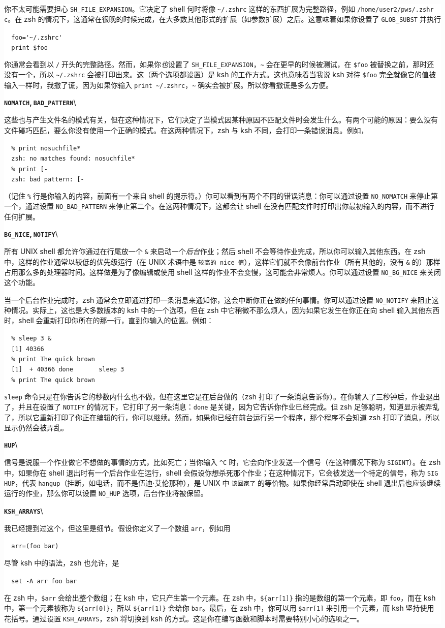 你不太可能需要担心 `SH_FILE_EXPANSION`。它决定了 shell 何时将像 `~/.zshrc` 这样的东西扩展为完整路径，例如 `/home/user2/pws/.zshrc`。在 zsh 的情况下，这通常在很晚的时候完成，在大多数其他形式的扩展（如参数扩展）之后。这意味着如果你设置了 `GLOB_SUBST` 并执行

      foo='~/.zshrc'
      print $foo

你通常会看到以 `/` 开头的完整路径。然而，如果你*也*设置了 `SH_FILE_EXPANSION`，`~` 会在更早的时候被测试，在 `$foo` 被替换之前，那时还没有一个，所以 `~/.zshrc` 会被打印出来。这（两个选项都设置）是 ksh 的工作方式。这也意味着当我说 ksh 对待 `$foo` 完全就像它的值被输入一样时，我撒了谎，因为如果你输入 `print ~/.zshrc`，`~` 确实会被扩展。所以你看撒谎是多么方便。

**`NOMATCH`, `BAD_PATTERN`**\

这些也与产生文件名的模式有关，但在这种情况下，它们决定了当模式因某种原因不匹配文件时会发生什么。有两个可能的原因：要么没有文件碰巧匹配，要么你没有使用一个正确的模式。在这两种情况下，zsh 与 ksh 不同，会打印一条错误消息。例如，

      % print nosuchfile*
      zsh: no matches found: nosuchfile*
      % print [-
      zsh: bad pattern: [-

（记住 `%` 行是你输入的内容，前面有一个来自 shell 的提示符。）你可以看到有两个不同的错误消息：你可以通过设置 `NO_NOMATCH` 来停止第一个，通过设置 `NO_BAD_PATTERN` 来停止第二个。在这两种情况下，这都会让 shell 在没有匹配文件时打印出你最初输入的内容，而不进行任何扩展。

**`BG_NICE`, `NOTIFY`**\

所有 UNIX shell 都允许你通过在行尾放一个 `&` 来启动一个*后台*作业；然后 shell 不会等待作业完成，所以你可以输入其他东西。在 zsh 中，这样的作业通常以较低的优先级运行（在 UNIX 术语中是 `较高的 nice 值`），这样它们就不会像前台作业（所有其他的，没有 `&` 的）那样占用那么多的处理器时间。这样做是为了像编辑或使用 shell 这样的作业不会变慢，这可能会非常烦人。你可以通过设置 `NO_BG_NICE` 来关闭这个功能。

当一个后台作业完成时，zsh 通常会立即通过打印一条消息来通知你，这会中断你正在做的任何事情。你可以通过设置 `NO_NOTIFY` 来阻止这种情况。实际上，这也是大多数版本的 ksh 中的一个选项，但在 zsh 中它稍微不那么烦人，因为如果它发生在你正在向 shell 输入其他东西时，shell 会重新打印你所在的那一行，直到你输入的位置。例如：

      % sleep 3 &
      [1] 40366
      % print The quick brown
      [1]  + 40366 done       sleep 3
      % print The quick brown

`sleep` 命令只是在你告诉它的秒数内什么也不做，但在这里它是在后台做的（zsh 打印了一条消息告诉你）。在你输入了三秒钟后，作业退出了，并且在设置了 `NOTIFY` 的情况下，它打印了另一条消息：`done` 是关键，因为它告诉你作业已经完成。但 zsh 足够聪明，知道显示被弄乱了，所以它重新打印了你正在编辑的行，你可以继续。然而，如果你已经在前台运行另一个程序，那个程序不会知道 zsh 打印了消息，所以显示仍然会被弄乱。

**`HUP`**\

信号是说服一个作业做它不想做的事情的方式，比如死亡；当你输入 `^C` 时，它会向作业发送一个信号（在这种情况下称为 `SIGINT`）。在 zsh 中，如果你在 shell 退出时有一个后台作业在运行，shell 会假设你想杀死那个作业；在这种情况下，它会被发送一个特定的信号，称为 `SIGHUP`，代表 `hangup`（挂断，如电话，而不是伍迪·艾伦那种），是 UNIX 中 `该回家了` 的等价物。如果你经常启动即使在 shell 退出后也应该继续运行的作业，那么你可以设置 `NO_HUP` 选项，后台作业将被保留。

**`KSH_ARRAYS`**\

我已经提到过这个，但这里是细节。假设你定义了一个数组 `arr`，例如用

      arr=(foo bar)

尽管 ksh 中的语法，zsh 也允许，是

      set -A arr foo bar

在 zsh 中，`$arr` 会给出整个数组；在 ksh 中，它只产生第一个元素。在 zsh 中，`${arr[1]}` 指的是数组的第一个元素，即 `foo`，而在 ksh 中，第一个元素被称为 `${arr[0]}`，所以 `${arr[1]}` 会给你 `bar`。最后，在 zsh 中，你可以用 `$arr[1]` 来引用一个元素，而 ksh 坚持使用花括号。通过设置 `KSH_ARRAYS`，zsh 将切换到 ksh 的方式。这是你在编写函数和脚本时需要特别小心的选项之一。
